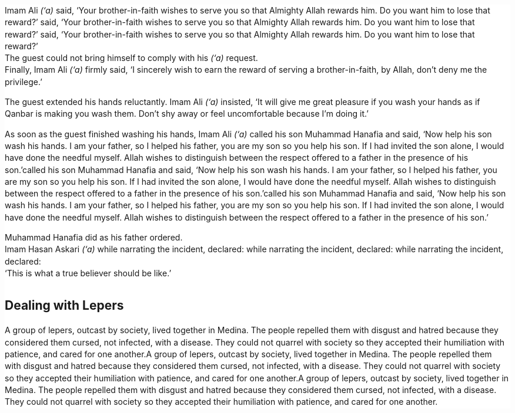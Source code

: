 Imam Ali *(‘a)* said, ‘Your brother-in-faith wishes to serve you so that
Almighty Allah rewards him. Do you want him to lose that reward?’ said,
‘Your brother-in-faith wishes to serve you so that Almighty Allah
rewards him. Do you want him to lose that reward?’ said, ‘Your
brother-in-faith wishes to serve you so that Almighty Allah rewards him.
Do you want him to lose that reward?’  
 The guest could not bring himself to comply with his *(‘a)* request.  
 Finally, Imam Ali *(‘a)* firmly said, ‘I sincerely wish to earn the
reward of serving a brother-in-faith, by Allah, don’t deny me the
privilege.’

The guest extended his hands reluctantly. Imam Ali *(‘a)* insisted, ‘It
will give me great pleasure if you wash your hands as if Qanbar is
making you wash them. Don’t shy away or feel uncomfortable because I’m
doing it.’

As soon as the guest finished washing his hands, Imam Ali *(‘a)* called
his son Muhammad Hanafia and said, ‘Now help his son wash his hands. I
am your father, so I helped his father, you are my son so you help his
son. If I had invited the son alone, I would have done the needful
myself. Allah wishes to distinguish between the respect offered to a
father in the presence of his son.’called his son Muhammad Hanafia and
said, ‘Now help his son wash his hands. I am your father, so I helped
his father, you are my son so you help his son. If I had invited the son
alone, I would have done the needful myself. Allah wishes to distinguish
between the respect offered to a father in the presence of his
son.’called his son Muhammad Hanafia and said, ‘Now help his son wash
his hands. I am your father, so I helped his father, you are my son so
you help his son. If I had invited the son alone, I would have done the
needful myself. Allah wishes to distinguish between the respect offered
to a father in the presence of his son.’

Muhammad Hanafia did as his father ordered.  
 Imam Hasan Askari *(‘a)* while narrating the incident, declared: while
narrating the incident, declared: while narrating the incident,
declared:  
 ‘This is what a true believer should be like.’

Dealing with Lepers
-------------------

A group of lepers, outcast by society, lived together in Medina. The
people repelled them with disgust and hatred because they considered
them cursed, not infected, with a disease. They could not quarrel with
society so they accepted their humiliation with patience, and cared for
one another.A group of lepers, outcast by society, lived together in
Medina. The people repelled them with disgust and hatred because they
considered them cursed, not infected, with a disease. They could not
quarrel with society so they accepted their humiliation with patience,
and cared for one another.A group of lepers, outcast by society, lived
together in Medina. The people repelled them with disgust and hatred
because they considered them cursed, not infected, with a disease. They
could not quarrel with society so they accepted their humiliation with
patience, and cared for one another.
